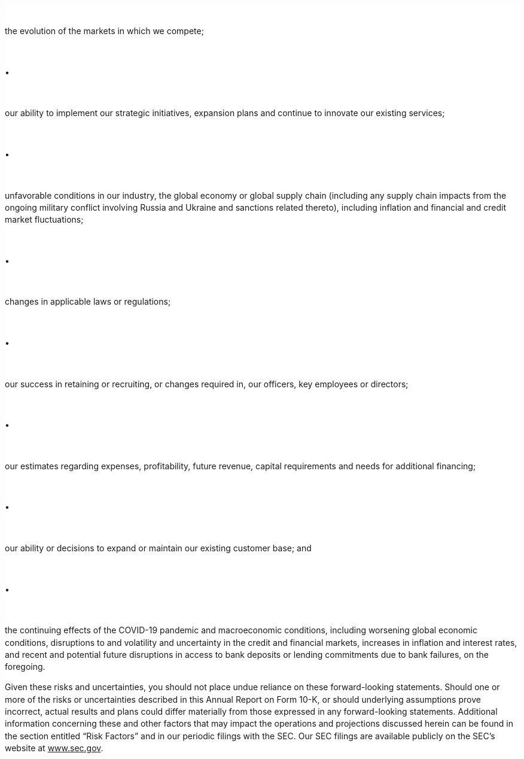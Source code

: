  

the evolution of the markets in which we compete;

 

•

 

our ability to implement our strategic initiatives, expansion plans and continue to innovate our existing services;

 

•

 

unfavorable conditions in our industry, the global economy or global supply chain (including any supply chain impacts from the ongoing military conflict involving Russia and Ukraine and sanctions related thereto), including inflation and financial and credit market fluctuations;

 

•

 

changes in applicable laws or regulations;

 

•

 

our success in retaining or recruiting, or changes required in, our officers, key employees or directors;

 

•

 

our estimates regarding expenses, profitability, future revenue, capital requirements and needs for additional financing;

 

•

 

our ability or decisions to expand or maintain our existing customer base; and

 

•

 

the continuing effects of the COVID-19 pandemic and macroeconomic conditions, including worsening global economic conditions, disruptions to and volatility and uncertainty in the credit and financial markets, increases in inflation and interest rates, and recent and potential future disruptions in access to bank deposits or lending commitments due to bank failures, on the foregoing.

Given these risks and uncertainties, you should not place undue reliance on these forward-looking statements. Should one or more of the risks or uncertainties described in this Annual Report on Form 10-K, or should underlying assumptions prove incorrect, actual results and plans could differ materially from those expressed in any forward-looking statements. Additional information concerning these and other factors that may impact the operations and projections discussed herein can be found in the section entitled “Risk Factors” and in our periodic filings with the SEC. Our SEC filings are available publicly on the SEC’s website at www.sec.gov.

